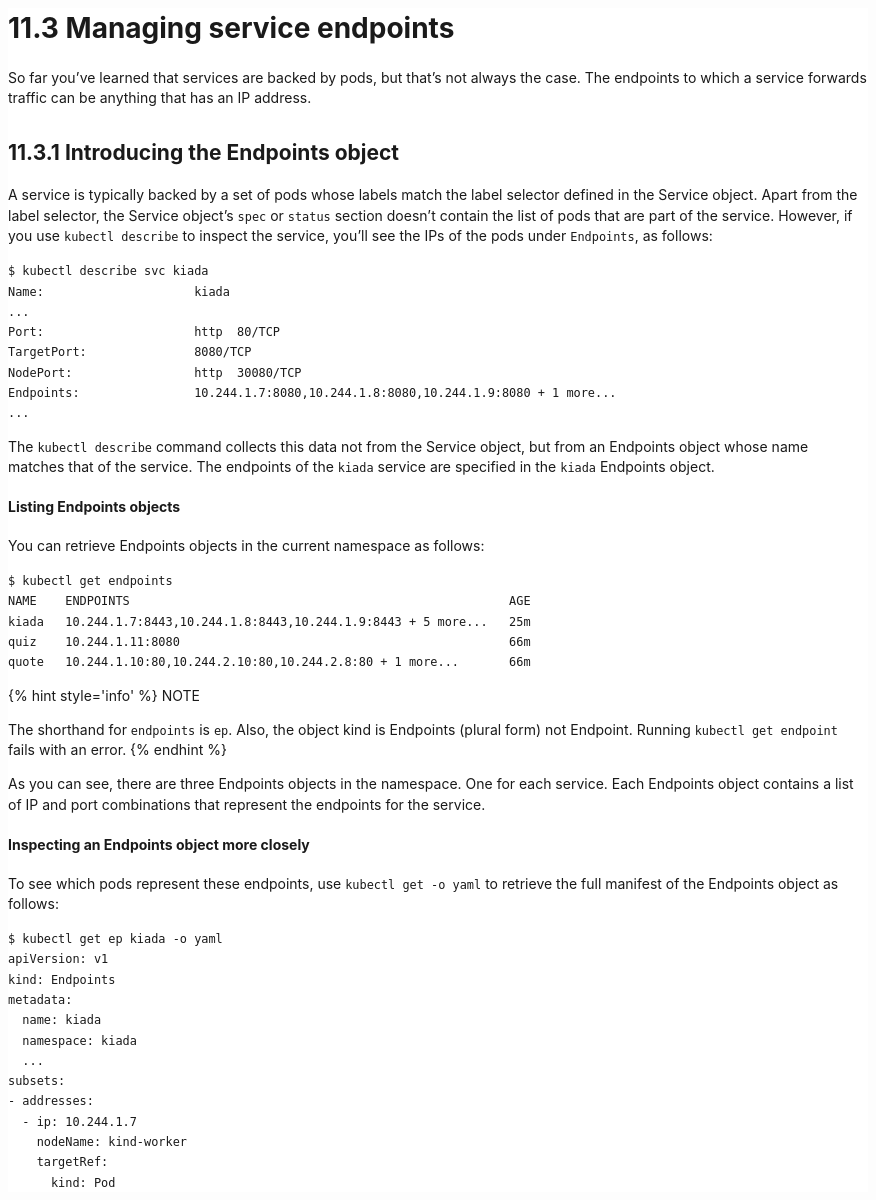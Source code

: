 # 11.3 Managing service endpoints
So far you’ve learned that services are backed by pods, but that’s not always the case. The endpoints to which a service forwards traffic can be anything that has an IP address.

## 11.3.1 Introducing the Endpoints object
A service is typically backed by a set of pods whose labels match the label selector defined in the Service object. Apart from the label selector, the Service object’s `spec` or `status` section doesn’t contain the list of pods that are part of the service. However, if you use `kubectl describe` to inspect the service, you’ll see the IPs of the pods under `Endpoints`, as follows:

```shell
$ kubectl describe svc kiada
Name:                     kiada
...
Port:                     http  80/TCP
TargetPort:               8080/TCP
NodePort:                 http  30080/TCP
Endpoints:                10.244.1.7:8080,10.244.1.8:8080,10.244.1.9:8080 + 1 more...
...
```

The `kubectl describe` command collects this data not from the Service object, but from an Endpoints object whose name matches that of the service. The endpoints of the `kiada` service are specified in the `kiada` Endpoints object.

#### Listing Endpoints objects
You can retrieve Endpoints objects in the current namespace as follows:

```shell
$ kubectl get endpoints
NAME    ENDPOINTS                                                     AGE
kiada   10.244.1.7:8443,10.244.1.8:8443,10.244.1.9:8443 + 5 more...   25m
quiz    10.244.1.11:8080                                              66m
quote   10.244.1.10:80,10.244.2.10:80,10.244.2.8:80 + 1 more...       66m
```

{% hint style='info' %}
NOTE

The shorthand for `endpoints` is `ep`. Also, the object kind is Endpoints (plural form) not Endpoint. Running `kubectl get endpoint` fails with an error.
{% endhint %}


As you can see, there are three Endpoints objects in the namespace. One for each service. Each Endpoints object contains a list of IP and port combinations that represent the endpoints for the service.

#### Inspecting an Endpoints object more closely
To see which pods represent these endpoints, use `kubectl get -o yaml` to retrieve the full manifest of the Endpoints object as follows:

```shell
$ kubectl get ep kiada -o yaml
apiVersion: v1
kind: Endpoints
metadata:
  name: kiada
  namespace: kiada
  ...
subsets:
- addresses:
  - ip: 10.244.1.7
    nodeName: kind-worker
    targetRef:
      kind: Pod
```